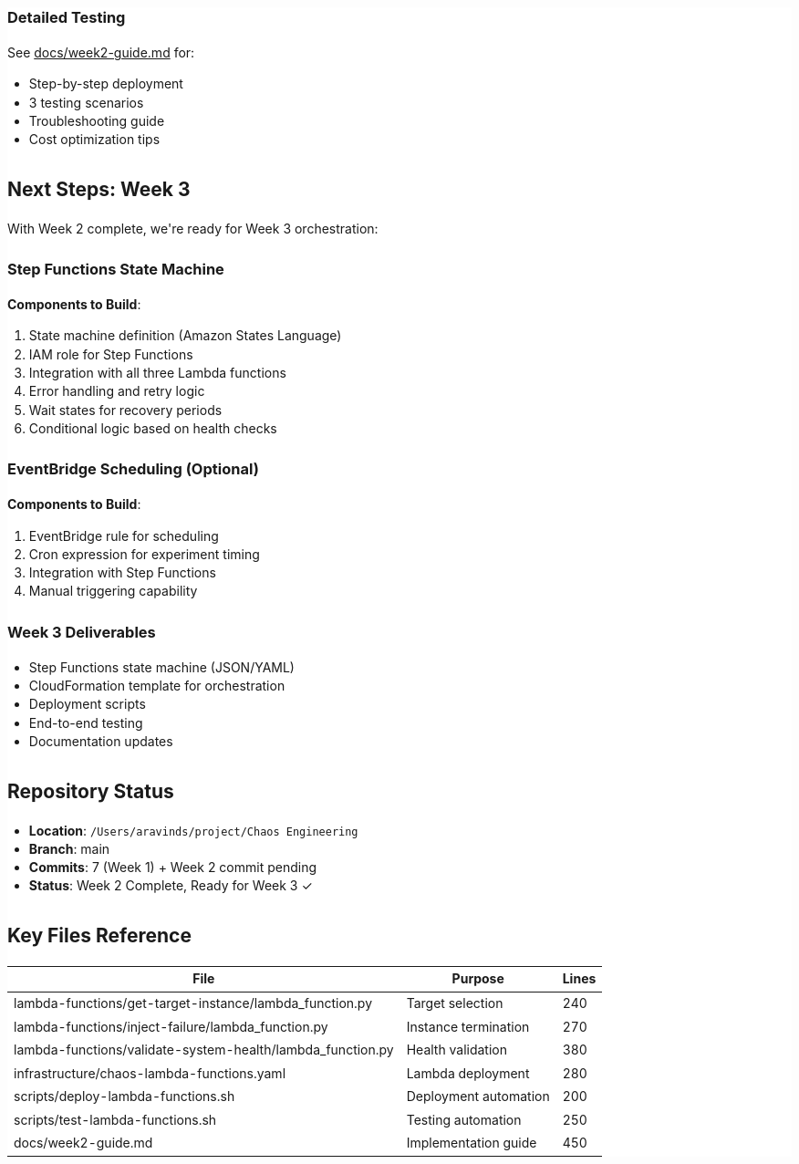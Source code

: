 ### Detailed Testing

See [docs/week2-guide.md](docs/week2-guide.md) for:
- Step-by-step deployment
- 3 testing scenarios
- Troubleshooting guide
- Cost optimization tips

## Next Steps: Week 3

With Week 2 complete, we're ready for Week 3 orchestration:

### Step Functions State Machine

**Components to Build**:
1. State machine definition (Amazon States Language)
2. IAM role for Step Functions
3. Integration with all three Lambda functions
4. Error handling and retry logic
5. Wait states for recovery periods
6. Conditional logic based on health checks

### EventBridge Scheduling (Optional)

**Components to Build**:
1. EventBridge rule for scheduling
2. Cron expression for experiment timing
3. Integration with Step Functions
4. Manual triggering capability

### Week 3 Deliverables

- Step Functions state machine (JSON/YAML)
- CloudFormation template for orchestration
- Deployment scripts
- End-to-end testing
- Documentation updates

## Repository Status

- **Location**: `/Users/aravinds/project/Chaos Engineering`
- **Branch**: main
- **Commits**: 7 (Week 1) + Week 2 commit pending
- **Status**: Week 2 Complete, Ready for Week 3 ✓

## Key Files Reference

| File | Purpose | Lines |
|------|---------|-------|
| lambda-functions/get-target-instance/lambda_function.py | Target selection | 240 |
| lambda-functions/inject-failure/lambda_function.py | Instance termination | 270 |
| lambda-functions/validate-system-health/lambda_function.py | Health validation | 380 |
| infrastructure/chaos-lambda-functions.yaml | Lambda deployment | 280 |
| scripts/deploy-lambda-functions.sh | Deployment automation | 200 |
| scripts/test-lambda-functions.sh | Testing automation | 250 |
| docs/week2-guide.md | Implementation guide | 450 |
